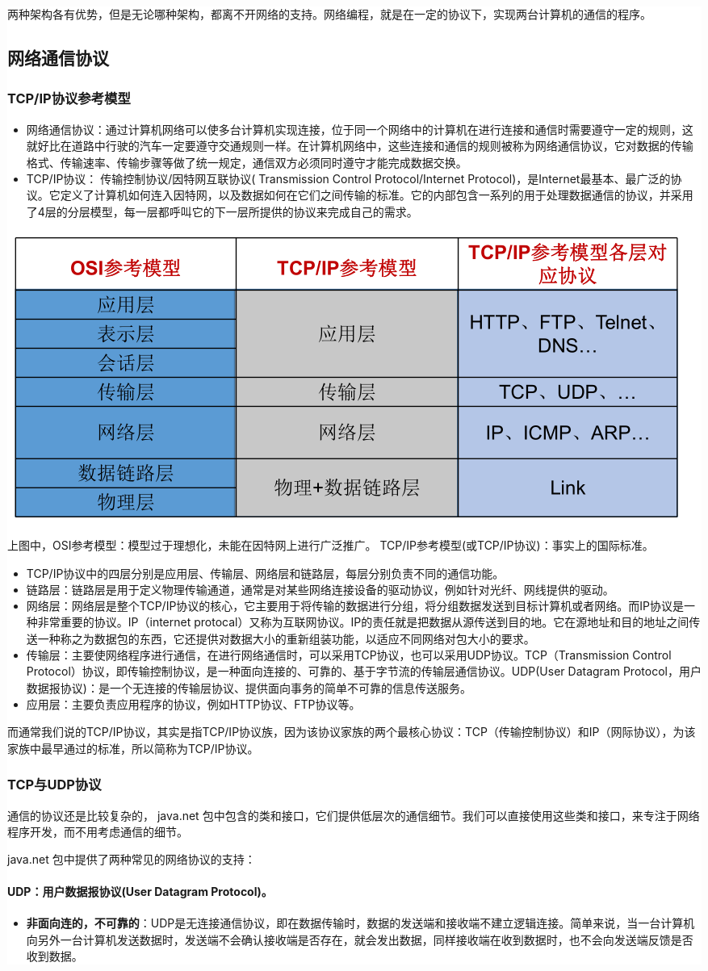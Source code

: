 两种架构各有优势，但是无论哪种架构，都离不开网络的支持。网络编程，就是在一定的协议下，实现两台计算机的通信的程序。



## 网络通信协议

### TCP/IP协议参考模型

-   网络通信协议：通过计算机网络可以使多台计算机实现连接，位于同一个网络中的计算机在进行连接和通信时需要遵守一定的规则，这就好比在道路中行驶的汽车一定要遵守交通规则一样。在计算机网络中，这些连接和通信的规则被称为网络通信协议，它对数据的传输格式、传输速率、传输步骤等做了统一规定，通信双方必须同时遵守才能完成数据交换。
-   TCP/IP协议： 传输控制协议/因特网互联协议( Transmission Control Protocol/Internet Protocol)，是Internet最基本、最广泛的协议。它定义了计算机如何连入因特网，以及数据如何在它们之间传输的标准。它的内部包含一系列的用于处理数据通信的协议，并采用了4层的分层模型，每一层都呼叫它的下一层所提供的协议来完成自己的需求。

![image-20200915142218347](_images/image-20200915142218347.png)

上图中，OSI参考模型：模型过于理想化，未能在因特网上进行广泛推广。 TCP/IP参考模型(或TCP/IP协议)：事实上的国际标准。

-   TCP/IP协议中的四层分别是应用层、传输层、网络层和链路层，每层分别负责不同的通信功能。
-   链路层：链路层是用于定义物理传输通道，通常是对某些网络连接设备的驱动协议，例如针对光纤、网线提供的驱动。
-   网络层：网络层是整个TCP/IP协议的核心，它主要用于将传输的数据进行分组，将分组数据发送到目标计算机或者网络。而IP协议是一种非常重要的协议。IP（internet protocal）又称为互联网协议。IP的责任就是把数据从源传送到目的地。它在源地址和目的地址之间传送一种称之为数据包的东西，它还提供对数据大小的重新组装功能，以适应不同网络对包大小的要求。
-   传输层：主要使网络程序进行通信，在进行网络通信时，可以采用TCP协议，也可以采用UDP协议。TCP（Transmission Control Protocol）协议，即传输控制协议，是一种面向连接的、可靠的、基于字节流的传输层通信协议。UDP(User Datagram Protocol，用户数据报协议)：是一个无连接的传输层协议、提供面向事务的简单不可靠的信息传送服务。
-   应用层：主要负责应用程序的协议，例如HTTP协议、FTP协议等。

而通常我们说的TCP/IP协议，其实是指TCP/IP协议族，因为该协议家族的两个最核心协议：TCP（传输控制协议）和IP（网际协议），为该家族中最早通过的标准，所以简称为TCP/IP协议。

### TCP与UDP协议

通信的协议还是比较复杂的， java.net 包中包含的类和接口，它们提供低层次的通信细节。我们可以直接使用这些类和接口，来专注于网络程序开发，而不用考虑通信的细节。

java.net 包中提供了两种常见的网络协议的支持：

#### UDP：用户数据报协议(User Datagram Protocol)。

-   **非面向连的，不可靠的**：UDP是无连接通信协议，即在数据传输时，数据的发送端和接收端不建立逻辑连接。简单来说，当一台计算机向另外一台计算机发送数据时，发送端不会确认接收端是否存在，就会发出数据，同样接收端在收到数据时，也不会向发送端反馈是否收到数据。
